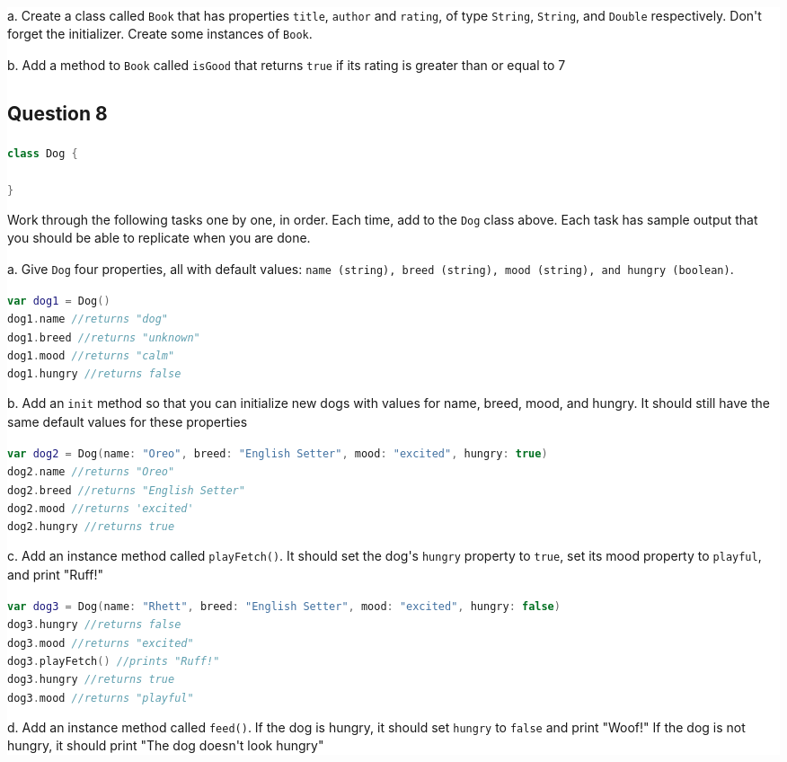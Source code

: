 a. Create a class called `Book` that has properties `title`, `author` and `rating`, of type `String`, `String`, and `Double` respectively. Don't forget the initializer. Create some instances of `Book`.


b. Add a method to `Book` called `isGood` that returns `true` if its rating is greater than or equal to 7






## Question 8

```swift
class Dog {

}
```

Work through the following tasks one by one, in order. Each time, add to the `Dog` class above. Each task has sample output that you should be able to replicate when you are done.

a. Give `Dog` four properties, all with default values: `name (string), breed (string), mood (string), and hungry (boolean)`.

```swift
var dog1 = Dog()
dog1.name //returns "dog"
dog1.breed //returns "unknown"
dog1.mood //returns "calm"
dog1.hungry //returns false
```

b. Add an `init` method so that you can initialize new dogs with values for name, breed, mood, and hungry. It should still have the same default values for these properties

```swift
var dog2 = Dog(name: "Oreo", breed: "English Setter", mood: "excited", hungry: true)
dog2.name //returns "Oreo"
dog2.breed //returns "English Setter"
dog2.mood //returns 'excited'
dog2.hungry //returns true
```

c. Add an instance method called `playFetch()`. It should set the dog's `hungry` property to `true`, set its mood property to `playful`, and print "Ruff!"

```swift
var dog3 = Dog(name: "Rhett", breed: "English Setter", mood: "excited", hungry: false)
dog3.hungry //returns false
dog3.mood //returns "excited"
dog3.playFetch() //prints "Ruff!"
dog3.hungry //returns true
dog3.mood //returns "playful"
```

d. Add an instance method called `feed()`. If the dog is hungry, it should set `hungry` to `false` and print "Woof!" If the dog is not hungry, it should print "The dog doesn't look hungry"
